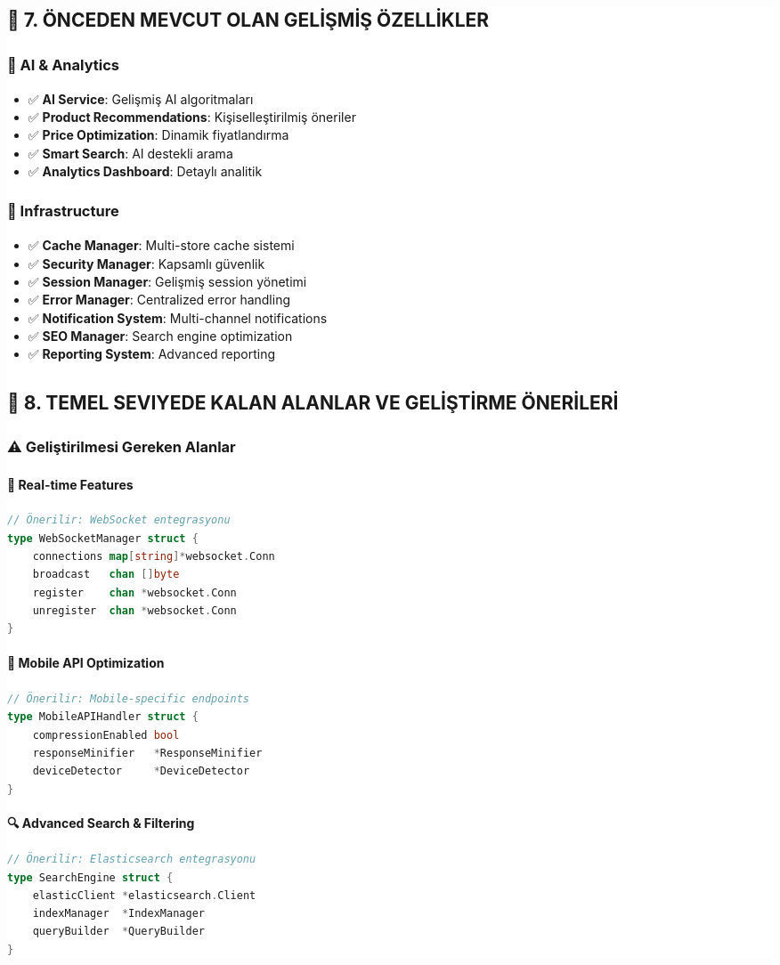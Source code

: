 ## 🎯 **7. ÖNCEDEN MEVCUT OLAN GELİŞMİŞ ÖZELLİKLER**

### **🤖 AI & Analytics**
- ✅ **AI Service**: Gelişmiş AI algoritmaları
- ✅ **Product Recommendations**: Kişiselleştirilmiş öneriler
- ✅ **Price Optimization**: Dinamik fiyatlandırma
- ✅ **Smart Search**: AI destekli arama
- ✅ **Analytics Dashboard**: Detaylı analitik

### **🔧 Infrastructure**
- ✅ **Cache Manager**: Multi-store cache sistemi
- ✅ **Security Manager**: Kapsamlı güvenlik
- ✅ **Session Manager**: Gelişmiş session yönetimi
- ✅ **Error Manager**: Centralized error handling
- ✅ **Notification System**: Multi-channel notifications
- ✅ **SEO Manager**: Search engine optimization
- ✅ **Reporting System**: Advanced reporting

## 🎯 **8. TEMEL SEVIYEDE KALAN ALANLAR VE GELİŞTİRME ÖNERİLERİ**

### **⚠️ Geliştirilmesi Gereken Alanlar**

#### **🔄 Real-time Features**
```go
// Önerilir: WebSocket entegrasyonu
type WebSocketManager struct {
    connections map[string]*websocket.Conn
    broadcast   chan []byte
    register    chan *websocket.Conn
    unregister  chan *websocket.Conn
}
```

#### **📱 Mobile API Optimization**
```go
// Önerilir: Mobile-specific endpoints
type MobileAPIHandler struct {
    compressionEnabled bool
    responseMinifier   *ResponseMinifier
    deviceDetector     *DeviceDetector
}
```

#### **🔍 Advanced Search & Filtering**
```go
// Önerilir: Elasticsearch entegrasyonu
type SearchEngine struct {
    elasticClient *elasticsearch.Client
    indexManager  *IndexManager
    queryBuilder  *QueryBuilder
}
```
